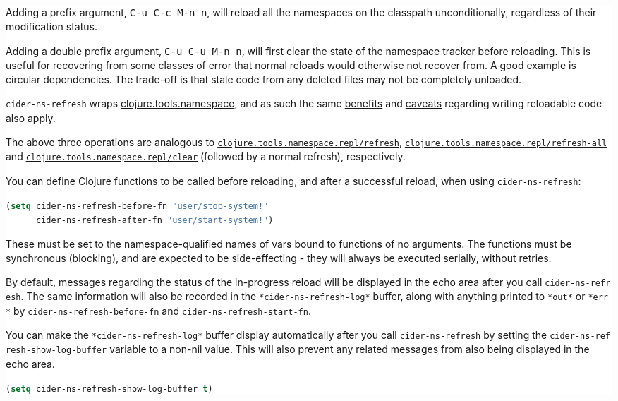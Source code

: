 Adding a prefix argument, <kbd>C-u C-c M-n n</kbd>, will reload all
the namespaces on the classpath unconditionally, regardless of their
modification status.

Adding a double prefix argument, <kbd>C-u C-u M-n n</kbd>, will first
clear the state of the namespace tracker before reloading. This is
useful for recovering from some classes of error that normal reloads
would otherwise not recover from. A good example is circular
dependencies. The trade-off is that stale code from any deleted files
may not be completely unloaded.

`cider-ns-refresh` wraps
[clojure.tools.namespace](https://github.com/clojure/tools.namespace), and as
such the same
[benefits](https://github.com/clojure/tools.namespace#reloading-code-motivation)
and
[caveats](https://github.com/clojure/tools.namespace#reloading-code-preparing-your-application)
regarding writing reloadable code also apply.

The above three operations are analogous to
[`clojure.tools.namespace.repl/refresh`](http://clojure.github.io/tools.namespace/#clojure.tools.namespace.repl/refresh),
[`clojure.tools.namespace.repl/refresh-all`](http://clojure.github.io/tools.namespace/#clojure.tools.namespace.repl/refresh-all)
and
[`clojure.tools.namespace.repl/clear`](http://clojure.github.io/tools.namespace/#clojure.tools.namespace.repl/clear)
(followed by a normal refresh), respectively.

You can define Clojure functions to be called before reloading, and after a
successful reload, when using `cider-ns-refresh`:

```el
(setq cider-ns-refresh-before-fn "user/stop-system!"
      cider-ns-refresh-after-fn "user/start-system!")
```

These must be set to the namespace-qualified names of vars bound to
functions of no arguments. The functions must be synchronous
(blocking), and are expected to be side-effecting - they will always
be executed serially, without retries.

By default, messages regarding the status of the in-progress reload
will be displayed in the echo area after you call
`cider-ns-refresh`. The same information will also be recorded in the
`*cider-ns-refresh-log*` buffer, along with anything printed to
`*out*` or `*err*` by `cider-ns-refresh-before-fn` and
`cider-ns-refresh-start-fn`.

You can make the `*cider-ns-refresh-log*` buffer display automatically
after you call `cider-ns-refresh` by setting the
`cider-ns-refresh-show-log-buffer` variable to a non-nil value. This
will also prevent any related messages from also being displayed in
the echo area.

```el
(setq cider-ns-refresh-show-log-buffer t)
```
